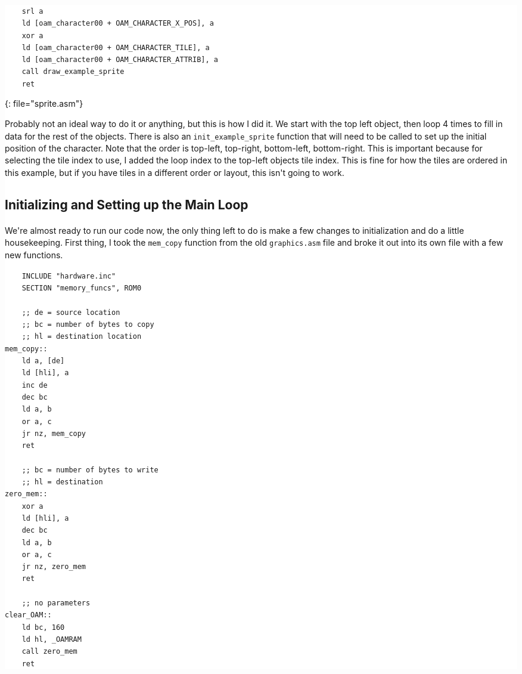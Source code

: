 ```
    srl a
    ld [oam_character00 + OAM_CHARACTER_X_POS], a
    xor a
    ld [oam_character00 + OAM_CHARACTER_TILE], a
    ld [oam_character00 + OAM_CHARACTER_ATTRIB], a
    call draw_example_sprite
    ret
```
{: file="sprite.asm"}

Probably not an ideal way to do it or anything, but this is how I did it. We start with the top left object, then loop 4 times
to fill in data for the rest of the objects. There is also an `init_example_sprite` function that will need to be called to
set up the initial position of the character. Note that the order is top-left, top-right, bottom-left, bottom-right. This is
important because for selecting the tile index to use, I added the loop index to the top-left objects tile index. This is fine
for how the tiles are ordered in this example, but if you have tiles in a different order or layout, this isn't going to work.

## Initializing and Setting up the Main Loop

We're almost ready to run our code now, the only thing left to do is make a few changes to initialization and do a little
housekeeping. First thing, I took the `mem_copy` function from the old `graphics.asm` file and broke it out into its own
file with a few new functions.

```
    INCLUDE "hardware.inc"
    SECTION "memory_funcs", ROM0

    ;; de = source location
    ;; bc = number of bytes to copy
    ;; hl = destination location
mem_copy::
    ld a, [de]
    ld [hli], a
    inc de
    dec bc
    ld a, b
    or a, c
    jr nz, mem_copy
    ret

    ;; bc = number of bytes to write
    ;; hl = destination
zero_mem::
    xor a
    ld [hli], a
    dec bc
    ld a, b
    or a, c
    jr nz, zero_mem
    ret

    ;; no parameters
clear_OAM::
    ld bc, 160
    ld hl, _OAMRAM
    call zero_mem
    ret
```